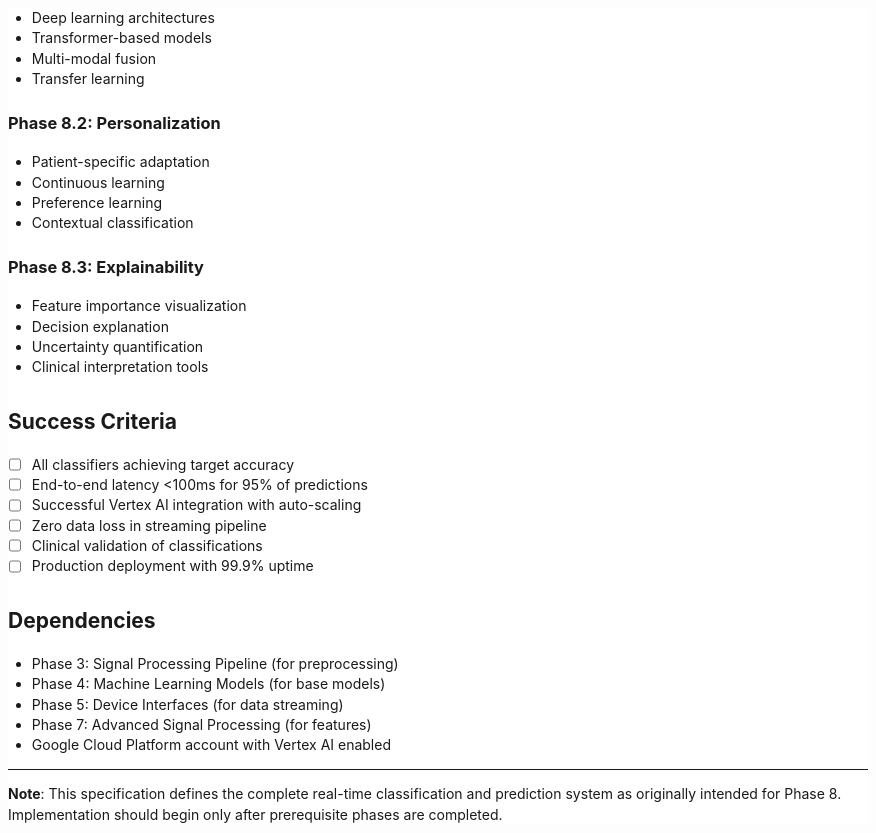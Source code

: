 - Deep learning architectures
- Transformer-based models
- Multi-modal fusion
- Transfer learning

### Phase 8.2: Personalization

- Patient-specific adaptation
- Continuous learning
- Preference learning
- Contextual classification

### Phase 8.3: Explainability

- Feature importance visualization
- Decision explanation
- Uncertainty quantification
- Clinical interpretation tools

## Success Criteria

- [ ] All classifiers achieving target accuracy
- [ ] End-to-end latency <100ms for 95% of predictions
- [ ] Successful Vertex AI integration with auto-scaling
- [ ] Zero data loss in streaming pipeline
- [ ] Clinical validation of classifications
- [ ] Production deployment with 99.9% uptime

## Dependencies

- Phase 3: Signal Processing Pipeline (for preprocessing)
- Phase 4: Machine Learning Models (for base models)
- Phase 5: Device Interfaces (for data streaming)
- Phase 7: Advanced Signal Processing (for features)
- Google Cloud Platform account with Vertex AI enabled

---

**Note**: This specification defines the complete real-time classification and prediction system as originally intended for Phase 8. Implementation should begin only after prerequisite phases are completed.
